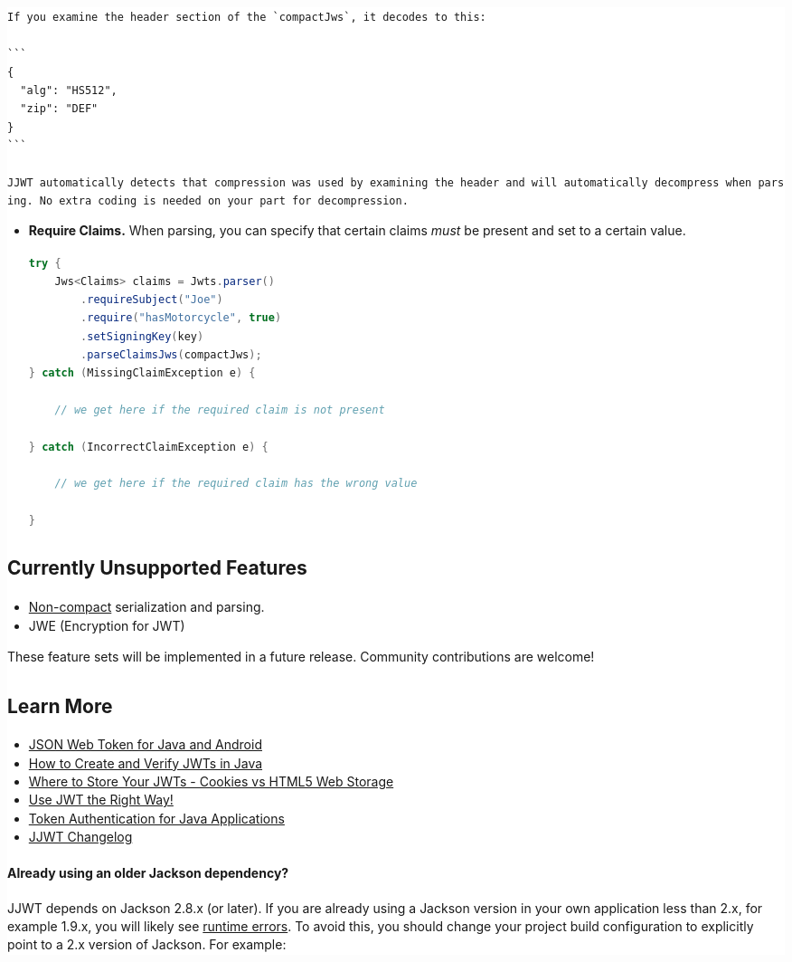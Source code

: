     If you examine the header section of the `compactJws`, it decodes to this:
    
    ```
    {
      "alg": "HS512",
      "zip": "DEF"
    }
    ```
    
    JJWT automatically detects that compression was used by examining the header and will automatically decompress when parsing. No extra coding is needed on your part for decompression.

* **Require Claims.** When parsing, you can specify that certain claims *must* be present and set to a certain value.

    ```java
    try {
        Jws<Claims> claims = Jwts.parser()
            .requireSubject("Joe")
            .require("hasMotorcycle", true)
            .setSigningKey(key)
            .parseClaimsJws(compactJws);
    } catch (MissingClaimException e) {
    
        // we get here if the required claim is not present
    
    } catch (IncorrectClaimException e) {
    
        // we get here if the required claim has the wrong value
    
    }
    ```

## Currently Unsupported Features

* [Non-compact](https://tools.ietf.org/html/draft-ietf-jose-json-web-signature-31#section-7.2) serialization and parsing.
* JWE (Encryption for JWT)

These feature sets will be implemented in a future release.  Community contributions are welcome!

## Learn More

- [JSON Web Token for Java and Android](https://stormpath.com/blog/jjwt-how-it-works-why/)
- [How to Create and Verify JWTs in Java](https://stormpath.com/blog/jwt-java-create-verify/)
- [Where to Store Your JWTs - Cookies vs HTML5 Web Storage](https://stormpath.com/blog/where-to-store-your-jwts-cookies-vs-html5-web-storage/)
- [Use JWT the Right Way!](https://stormpath.com/blog/jwt-the-right-way/)
- [Token Authentication for Java Applications](https://stormpath.com/blog/token-auth-for-java/)
- [JJWT Changelog](CHANGELOG.md)

<a name="olderJackson"></a>
#### Already using an older Jackson dependency?

JJWT depends on Jackson 2.8.x (or later).  If you are already using a Jackson version in your own application less than 2.x, for example 1.9.x, you will likely see [runtime errors](https://github.com/jwtk/jjwt/issues/1).  To avoid this, you should change your project build configuration to explicitly point to a 2.x version of Jackson.  For example:
